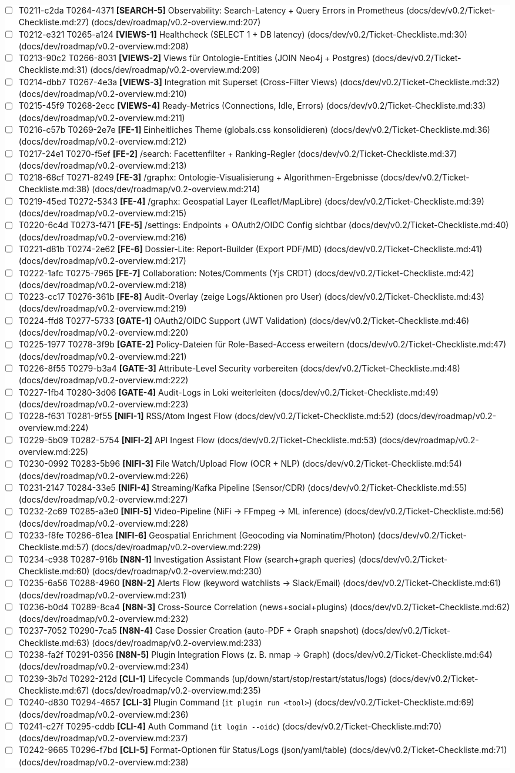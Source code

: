 - [ ] T0211-c2da T0264-4371 **[SEARCH-5]** Observability: Search-Latency + Query Errors in Prometheus (docs/dev/v0.2/Ticket-Checkliste.md:27) (docs/dev/roadmap/v0.2-overview.md:207)
- [ ] T0212-e321 T0265-a124 **[VIEWS-1]** Healthcheck (SELECT 1 + DB latency) (docs/dev/v0.2/Ticket-Checkliste.md:30) (docs/dev/roadmap/v0.2-overview.md:208)
- [ ] T0213-90c2 T0266-8031 **[VIEWS-2]** Views für Ontologie-Entities (JOIN Neo4j + Postgres) (docs/dev/v0.2/Ticket-Checkliste.md:31) (docs/dev/roadmap/v0.2-overview.md:209)
- [ ] T0214-dbb7 T0267-4e3a **[VIEWS-3]** Integration mit Superset (Cross-Filter Views) (docs/dev/v0.2/Ticket-Checkliste.md:32) (docs/dev/roadmap/v0.2-overview.md:210)
- [ ] T0215-45f9 T0268-2ecc **[VIEWS-4]** Ready-Metrics (Connections, Idle, Errors) (docs/dev/v0.2/Ticket-Checkliste.md:33) (docs/dev/roadmap/v0.2-overview.md:211)
- [ ] T0216-c57b T0269-2e7e **[FE-1]** Einheitliches Theme (globals.css konsolidieren) (docs/dev/v0.2/Ticket-Checkliste.md:36) (docs/dev/roadmap/v0.2-overview.md:212)
- [ ] T0217-24e1 T0270-f5ef **[FE-2]** /search: Facettenfilter + Ranking-Regler (docs/dev/v0.2/Ticket-Checkliste.md:37) (docs/dev/roadmap/v0.2-overview.md:213)
- [ ] T0218-68cf T0271-8249 **[FE-3]** /graphx: Ontologie-Visualisierung + Algorithmen-Ergebnisse (docs/dev/v0.2/Ticket-Checkliste.md:38) (docs/dev/roadmap/v0.2-overview.md:214)
- [ ] T0219-45ed T0272-5343 **[FE-4]** /graphx: Geospatial Layer (Leaflet/MapLibre) (docs/dev/v0.2/Ticket-Checkliste.md:39) (docs/dev/roadmap/v0.2-overview.md:215)
- [ ] T0220-6c4d T0273-f471 **[FE-5]** /settings: Endpoints + OAuth2/OIDC Config sichtbar (docs/dev/v0.2/Ticket-Checkliste.md:40) (docs/dev/roadmap/v0.2-overview.md:216)
- [ ] T0221-d81b T0274-2e62 **[FE-6]** Dossier-Lite: Report-Builder (Export PDF/MD) (docs/dev/v0.2/Ticket-Checkliste.md:41) (docs/dev/roadmap/v0.2-overview.md:217)
- [ ] T0222-1afc T0275-7965 **[FE-7]** Collaboration: Notes/Comments (Yjs CRDT) (docs/dev/v0.2/Ticket-Checkliste.md:42) (docs/dev/roadmap/v0.2-overview.md:218)
- [ ] T0223-cc17 T0276-361b **[FE-8]** Audit-Overlay (zeige Logs/Aktionen pro User) (docs/dev/v0.2/Ticket-Checkliste.md:43) (docs/dev/roadmap/v0.2-overview.md:219)
- [ ] T0224-ffd8 T0277-5733 **[GATE-1]** OAuth2/OIDC Support (JWT Validation) (docs/dev/v0.2/Ticket-Checkliste.md:46) (docs/dev/roadmap/v0.2-overview.md:220)
- [ ] T0225-1977 T0278-3f9b **[GATE-2]** Policy-Dateien für Role-Based-Access erweitern (docs/dev/v0.2/Ticket-Checkliste.md:47) (docs/dev/roadmap/v0.2-overview.md:221)
- [ ] T0226-8f55 T0279-b3a4 **[GATE-3]** Attribute-Level Security vorbereiten (docs/dev/v0.2/Ticket-Checkliste.md:48) (docs/dev/roadmap/v0.2-overview.md:222)
- [ ] T0227-1fb4 T0280-3d06 **[GATE-4]** Audit-Logs in Loki weiterleiten (docs/dev/v0.2/Ticket-Checkliste.md:49) (docs/dev/roadmap/v0.2-overview.md:223)
- [ ] T0228-f631 T0281-9f55 **[NIFI-1]** RSS/Atom Ingest Flow (docs/dev/v0.2/Ticket-Checkliste.md:52) (docs/dev/roadmap/v0.2-overview.md:224)
- [ ] T0229-5b09 T0282-5754 **[NIFI-2]** API Ingest Flow (docs/dev/v0.2/Ticket-Checkliste.md:53) (docs/dev/roadmap/v0.2-overview.md:225)
- [ ] T0230-0992 T0283-5b96 **[NIFI-3]** File Watch/Upload Flow (OCR + NLP) (docs/dev/v0.2/Ticket-Checkliste.md:54) (docs/dev/roadmap/v0.2-overview.md:226)
- [ ] T0231-2147 T0284-33e5 **[NIFI-4]** Streaming/Kafka Pipeline (Sensor/CDR) (docs/dev/v0.2/Ticket-Checkliste.md:55) (docs/dev/roadmap/v0.2-overview.md:227)
- [ ] T0232-2c69 T0285-a3e0 **[NIFI-5]** Video-Pipeline (NiFi → FFmpeg → ML inference) (docs/dev/v0.2/Ticket-Checkliste.md:56) (docs/dev/roadmap/v0.2-overview.md:228)
- [ ] T0233-f8fe T0286-61ea **[NIFI-6]** Geospatial Enrichment (Geocoding via Nominatim/Photon) (docs/dev/v0.2/Ticket-Checkliste.md:57) (docs/dev/roadmap/v0.2-overview.md:229)
- [ ] T0234-c938 T0287-916b **[N8N-1]** Investigation Assistant Flow (search+graph queries) (docs/dev/v0.2/Ticket-Checkliste.md:60) (docs/dev/roadmap/v0.2-overview.md:230)
- [ ] T0235-6a56 T0288-4960 **[N8N-2]** Alerts Flow (keyword watchlists → Slack/Email) (docs/dev/v0.2/Ticket-Checkliste.md:61) (docs/dev/roadmap/v0.2-overview.md:231)
- [ ] T0236-b0d4 T0289-8ca4 **[N8N-3]** Cross-Source Correlation (news+social+plugins) (docs/dev/v0.2/Ticket-Checkliste.md:62) (docs/dev/roadmap/v0.2-overview.md:232)
- [ ] T0237-7052 T0290-7ca5 **[N8N-4]** Case Dossier Creation (auto-PDF + Graph snapshot) (docs/dev/v0.2/Ticket-Checkliste.md:63) (docs/dev/roadmap/v0.2-overview.md:233)
- [ ] T0238-fa2f T0291-0356 **[N8N-5]** Plugin Integration Flows (z. B. nmap → Graph) (docs/dev/v0.2/Ticket-Checkliste.md:64) (docs/dev/roadmap/v0.2-overview.md:234)
- [ ] T0239-3b7d T0292-212d **[CLI-1]** Lifecycle Commands (up/down/start/stop/restart/status/logs) (docs/dev/v0.2/Ticket-Checkliste.md:67) (docs/dev/roadmap/v0.2-overview.md:235)
- [ ] T0240-d830 T0294-4657 **[CLI-3]** Plugin Command (`it plugin run <tool>`) (docs/dev/v0.2/Ticket-Checkliste.md:69) (docs/dev/roadmap/v0.2-overview.md:236)
- [ ] T0241-c27f T0295-cddb **[CLI-4]** Auth Command (`it login --oidc`) (docs/dev/v0.2/Ticket-Checkliste.md:70) (docs/dev/roadmap/v0.2-overview.md:237)
- [ ] T0242-9665 T0296-f7bd **[CLI-5]** Format-Optionen für Status/Logs (json/yaml/table) (docs/dev/v0.2/Ticket-Checkliste.md:71) (docs/dev/roadmap/v0.2-overview.md:238)
